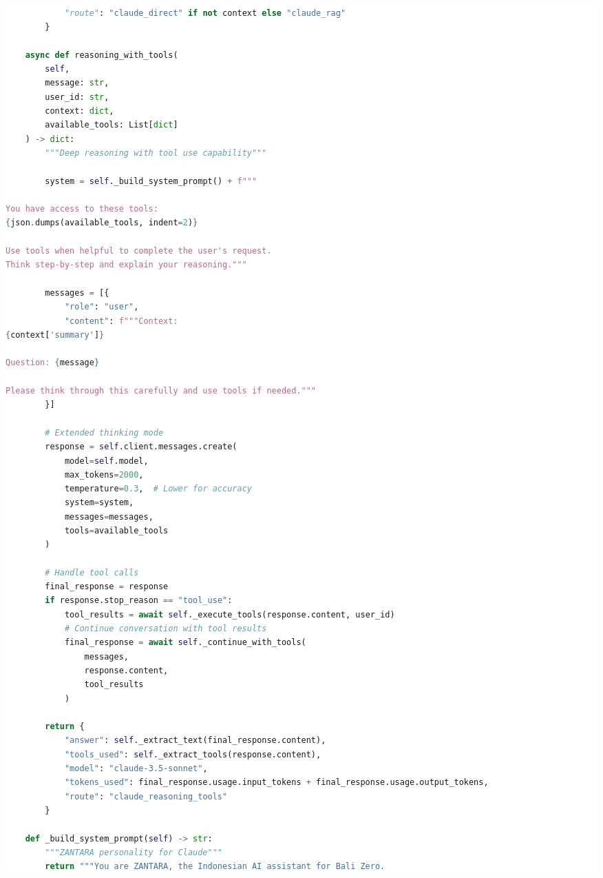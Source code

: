 ```python
            "route": "claude_direct" if not context else "claude_rag"
        }

    async def reasoning_with_tools(
        self,
        message: str,
        user_id: str,
        context: dict,
        available_tools: List[dict]
    ) -> dict:
        """Deep reasoning with tool use capability"""

        system = self._build_system_prompt() + f"""

You have access to these tools:
{json.dumps(available_tools, indent=2)}

Use tools when helpful to complete the user's request.
Think step-by-step and explain your reasoning."""

        messages = [{
            "role": "user",
            "content": f"""Context:
{context['summary']}

Question: {message}

Please think through this carefully and use tools if needed."""
        }]

        # Extended thinking mode
        response = self.client.messages.create(
            model=self.model,
            max_tokens=2000,
            temperature=0.3,  # Lower for accuracy
            system=system,
            messages=messages,
            tools=available_tools
        )

        # Handle tool calls
        final_response = response
        if response.stop_reason == "tool_use":
            tool_results = await self._execute_tools(response.content, user_id)
            # Continue conversation with tool results
            final_response = await self._continue_with_tools(
                messages,
                response.content,
                tool_results
            )

        return {
            "answer": self._extract_text(final_response.content),
            "tools_used": self._extract_tools(response.content),
            "model": "claude-3.5-sonnet",
            "tokens_used": final_response.usage.input_tokens + final_response.usage.output_tokens,
            "route": "claude_reasoning_tools"
        }

    def _build_system_prompt(self) -> str:
        """ZANTARA personality for Claude"""
        return """You are ZANTARA, the Indonesian AI assistant for Bali Zero.

```